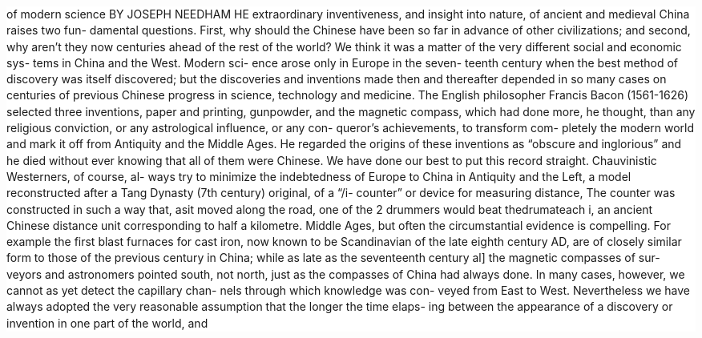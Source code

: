   
of modern science 
BY JOSEPH NEEDHAM 
HE extraordinary inventiveness, and 
insight into nature, of ancient and 
medieval China raises two fun- 
damental questions. First, why should the 
Chinese have been so far in advance of 
other civilizations; and second, why aren’t 
they now centuries ahead of the rest of the 
world? We think it was a matter of the 
very different social and economic sys- 
tems in China and the West. Modern sci- 
ence arose only in Europe in the seven- 
teenth century when the best method of 
discovery was itself discovered; but the 
discoveries and inventions made then and 
thereafter depended in so many cases on 
centuries of previous Chinese progress in 
science, technology and medicine. 
The English philosopher Francis Bacon 
(1561-1626) selected three inventions, 
paper and printing, gunpowder, and the 
magnetic compass, which had done more, 
he thought, than any religious conviction, 
or any astrological influence, or any con- 
queror’s achievements, to transform com- 
pletely the modern world and mark it off 
from Antiquity and the Middle Ages. He 
regarded the origins of these inventions as 
“obscure and inglorious” and he died 
without ever knowing that all of them 
were Chinese. We have done our best to 
put this record straight. 
Chauvinistic Westerners, of course, al- 
ways try to minimize the indebtedness of 
Europe to China in Antiquity and the 
Left, a model reconstructed after a Tang 
Dynasty (7th century) original, of a “/i- 
counter” or device for measuring 
distance, The counter was constructed in 
such a way that, asit moved along the 
road, one of the 2 drummers would beat 
thedrumateach i, an ancient Chinese 
distance unit corresponding to half a 
kilometre. 
Middle Ages, but often the circumstantial 
evidence is compelling. For example the 
first blast furnaces for cast iron, now 
known to be Scandinavian of the late 
eighth century AD, are of closely similar 
form to those of the previous century in 
China; while as late as the seventeenth 
century al] the magnetic compasses of sur- 
veyors and astronomers pointed south, 
not north, just as the compasses of China 
had always done. In many cases, however, 
we cannot as yet detect the capillary chan- 
nels through which knowledge was con- 
veyed from East to West. Nevertheless we 
have always adopted the very reasonable 
assumption that the longer the time elaps- 
ing between the appearance of a discovery 
or invention in one part of the world, and 